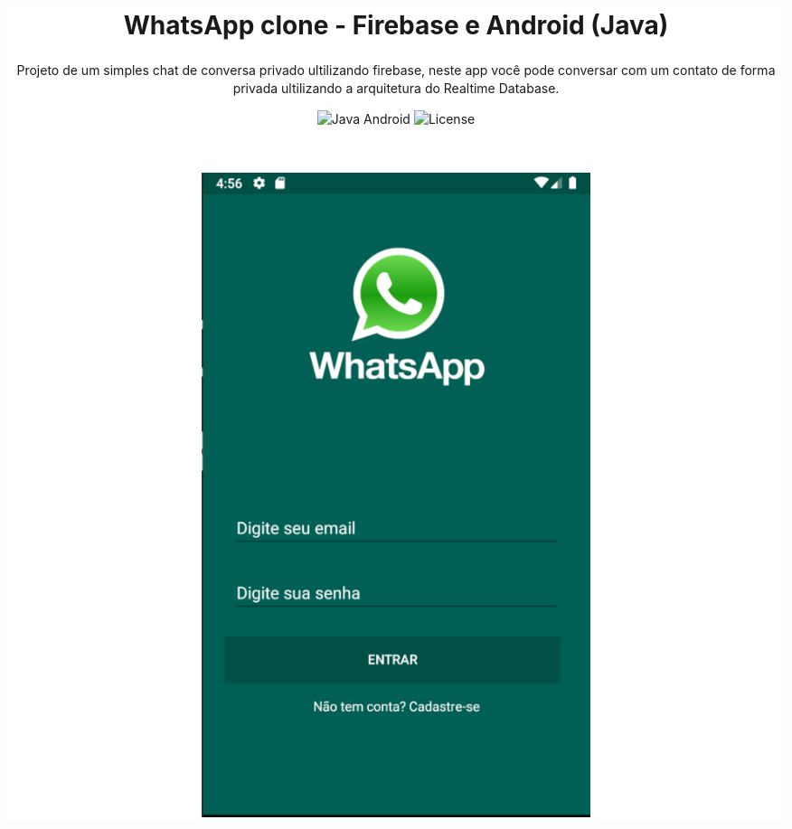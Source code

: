 <h1 align="center">
   WhatsApp clone - Firebase e Android (Java)
</h1>

<p align="center">
    Projeto de um simples chat de conversa privado ultilizando firebase, neste app você pode
    conversar com um contato de forma privada ultilizando a arquitetura do Realtime Database.
</p>

<p align="center">
 <img src="https://img.shields.io/static/v1?label=Java&message=Android&color=15C3D6&labelColor=000000" alt="Java Android" />
  <img alt="License" src="https://img.shields.io/static/v1?label=license&message=MIT&color=15C3D6&labelColor=000000">
</p>

<br>

<p align="center">
  <img alt="Clone screen 1" src=".github/Screenshot_1.png" width="50%">
</p>
